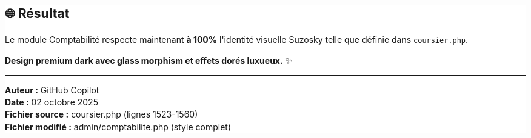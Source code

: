 
## 🌐 Résultat

Le module Comptabilité respecte maintenant **à 100%** l'identité visuelle Suzosky telle que définie dans `coursier.php`.

**Design premium dark avec glass morphism et effets dorés luxueux.** ✨

---

**Auteur :** GitHub Copilot  
**Date :** 02 octobre 2025  
**Fichier source :** coursier.php (lignes 1523-1560)  
**Fichier modifié :** admin/comptabilite.php (style complet)
